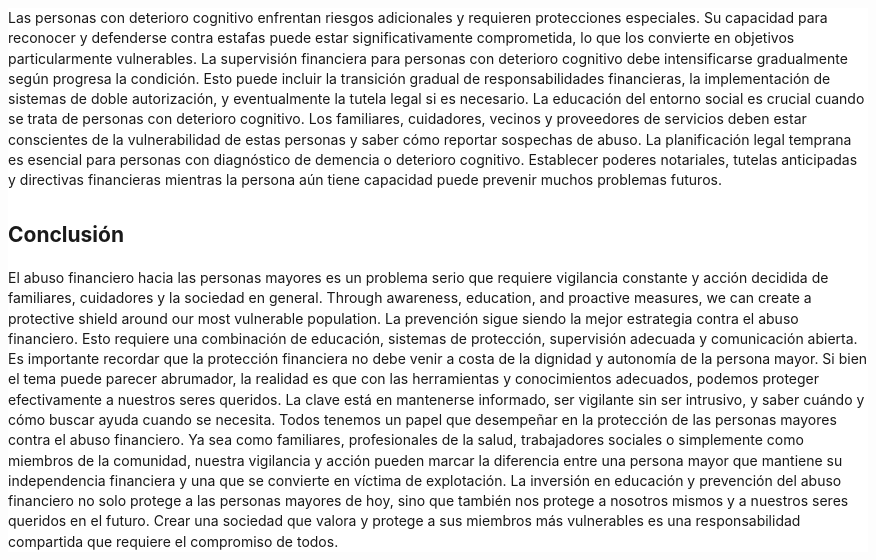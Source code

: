 Las personas con deterioro cognitivo enfrentan riesgos adicionales y requieren protecciones especiales. Su capacidad para reconocer y defenderse contra estafas puede estar significativamente comprometida, lo que los convierte en objetivos particularmente vulnerables.
La supervisión financiera para personas con deterioro cognitivo debe intensificarse gradualmente según progresa la condición. Esto puede incluir la transición gradual de responsabilidades financieras, la implementación de sistemas de doble autorización, y eventualmente la tutela legal si es necesario.
La educación del entorno social es crucial cuando se trata de personas con deterioro cognitivo. Los familiares, cuidadores, vecinos y proveedores de servicios deben estar conscientes de la vulnerabilidad de estas personas y saber cómo reportar sospechas de abuso.
La planificación legal temprana es esencial para personas con diagnóstico de demencia o deterioro cognitivo. Establecer poderes notariales, tutelas anticipadas y directivas financieras mientras la persona aún tiene capacidad puede prevenir muchos problemas futuros.

## Conclusión

El abuso financiero hacia las personas mayores es un problema serio que requiere vigilancia constante y acción decidida de familiares, cuidadores y la sociedad en general. Through awareness, education, and proactive measures, we can create a protective shield around our most vulnerable population.
La prevención sigue siendo la mejor estrategia contra el abuso financiero. Esto requiere una combinación de educación, sistemas de protección, supervisión adecuada y comunicación abierta. Es importante recordar que la protección financiera no debe venir a costa de la dignidad y autonomía de la persona mayor.
Si bien el tema puede parecer abrumador, la realidad es que con las herramientas y conocimientos adecuados, podemos proteger efectivamente a nuestros seres queridos. La clave está en mantenerse informado, ser vigilante sin ser intrusivo, y saber cuándo y cómo buscar ayuda cuando se necesita.
Todos tenemos un papel que desempeñar en la protección de las personas mayores contra el abuso financiero. Ya sea como familiares, profesionales de la salud, trabajadores sociales o simplemente como miembros de la comunidad, nuestra vigilancia y acción pueden marcar la diferencia entre una persona mayor que mantiene su independencia financiera y una que se convierte en víctima de explotación.
La inversión en educación y prevención del abuso financiero no solo protege a las personas mayores de hoy, sino que también nos protege a nosotros mismos y a nuestros seres queridos en el futuro. Crear una sociedad que valora y protege a sus miembros más vulnerables es una responsabilidad compartida que requiere el compromiso de todos.
